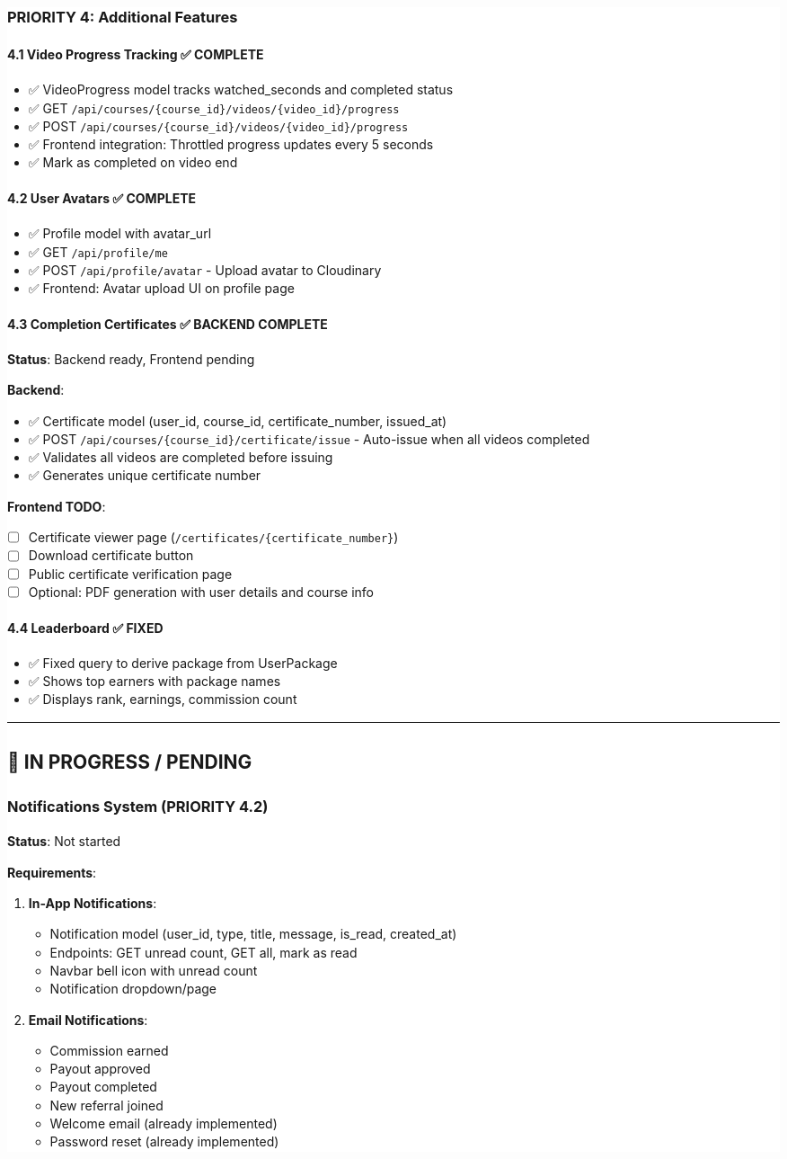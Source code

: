 ### PRIORITY 4: Additional Features

#### 4.1 Video Progress Tracking ✅ COMPLETE
- ✅ VideoProgress model tracks watched_seconds and completed status
- ✅ GET `/api/courses/{course_id}/videos/{video_id}/progress`
- ✅ POST `/api/courses/{course_id}/videos/{video_id}/progress`
- ✅ Frontend integration: Throttled progress updates every 5 seconds
- ✅ Mark as completed on video end

#### 4.2 User Avatars ✅ COMPLETE
- ✅ Profile model with avatar_url
- ✅ GET `/api/profile/me`
- ✅ POST `/api/profile/avatar` - Upload avatar to Cloudinary
- ✅ Frontend: Avatar upload UI on profile page

#### 4.3 Completion Certificates ✅ BACKEND COMPLETE
**Status**: Backend ready, Frontend pending

**Backend**:
- ✅ Certificate model (user_id, course_id, certificate_number, issued_at)
- ✅ POST `/api/courses/{course_id}/certificate/issue` - Auto-issue when all videos completed
- ✅ Validates all videos are completed before issuing
- ✅ Generates unique certificate number

**Frontend TODO**:
- [ ] Certificate viewer page (`/certificates/{certificate_number}`)
- [ ] Download certificate button
- [ ] Public certificate verification page
- [ ] Optional: PDF generation with user details and course info

#### 4.4 Leaderboard ✅ FIXED
- ✅ Fixed query to derive package from UserPackage
- ✅ Shows top earners with package names
- ✅ Displays rank, earnings, commission count

---

## 🔄 IN PROGRESS / PENDING

### Notifications System (PRIORITY 4.2)
**Status**: Not started

**Requirements**:
1. **In-App Notifications**:
   - Notification model (user_id, type, title, message, is_read, created_at)
   - Endpoints: GET unread count, GET all, mark as read
   - Navbar bell icon with unread count
   - Notification dropdown/page

2. **Email Notifications**:
   - Commission earned
   - Payout approved
   - Payout completed
   - New referral joined
   - Welcome email (already implemented)
   - Password reset (already implemented)
